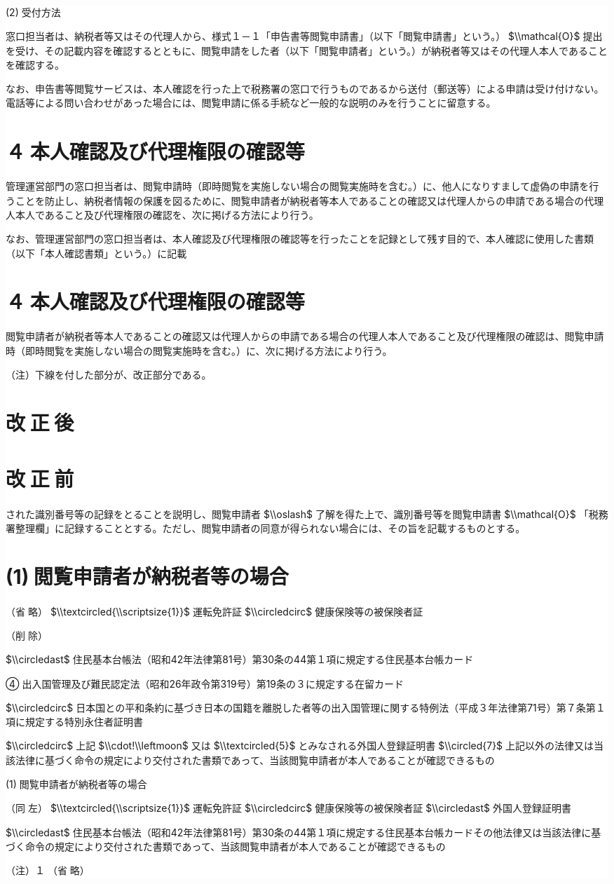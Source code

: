(2) 受付方法

窓口担当者は、納税者等又はその代理人から、様式１－１「申告書等閲覧申請書」（以下「閲覧申請書」という。） $\\mathcal{O}$ 提出を受け、その記載内容を確認するとともに、閲覧申請をした者（以下「閲覧申請者」という。）が納税者等又はその代理人本人であることを確認する。

なお、申告書等閲覧サービスは、本人確認を行った上で税務署の窓口で行うものであるから送付（郵送等）による申請は受け付けない。電話等による問い合わせがあった場合には、閲覧申請に係る手続など一般的な説明のみを行うことに留意する。

# ４ 本人確認及び代理権限の確認等

管理運営部門の窓口担当者は、閲覧申請時（即時閲覧を実施しない場合の閲覧実施時を含む。）に、他人になりすまして虚偽の申請を行うことを防止し、納税者情報の保護を図るために、閲覧申請者が納税者等本人であることの確認又は代理人からの申請である場合の代理人本人であること及び代理権限の確認を、次に掲げる方法により行う。

なお、管理運営部門の窓口担当者は、本人確認及び代理権限の確認等を行ったことを記録として残す目的で、本人確認に使用した書類（以下「本人確認書類」という。）に記載

# ４ 本人確認及び代理権限の確認等

閲覧申請者が納税者等本人であることの確認又は代理人からの申請である場合の代理人本人であること及び代理権限の確認は、閲覧申請時（即時閲覧を実施しない場合の閲覧実施時を含む。）に、次に掲げる方法により行う。

（注）下線を付した部分が、改正部分である。

# 改 正 後

# 改 正 前

された識別番号等の記録をとることを説明し、閲覧申請者 $\\oslash$ 了解を得た上で、識別番号等を閲覧申請書 $\\mathcal{O}$ 「税務署整理欄」に記録することとする。ただし、閲覧申請者の同意が得られない場合には、その旨を記載するものとする。

# (1) 閲覧申請者が納税者等の場合

（省 略） $\\textcircled{\\scriptsize{1}}$ 運転免許証 $\\circledcirc$ 健康保険等の被保険者証

（削 除）

$\\circledast$ 住民基本台帳法（昭和42年法律第81号）第30条の44第１項に規定する住民基本台帳カード

④ 出入国管理及び難民認定法（昭和26年政令第319号）第19条の３に規定する在留カード

$\\circledcirc$ 日本国との平和条約に基づき日本の国籍を離脱した者等の出入国管理に関する特例法（平成３年法律第71号）第７条第１項に規定する特別永住者証明書

$\\circledcirc$ 上記 $\\cdot!\\leftmoon$ 又は $\\textcircled{5}$ とみなされる外国人登録証明書 $\\circled{7}$ 上記以外の法律又は当該法律に基づく命令の規定により交付された書類であって、当該閲覧申請者が本人であることが確認できるもの

(1) 閲覧申請者が納税者等の場合

（同 左） $\\textcircled{\\scriptsize{1}}$ 運転免許証 $\\circledcirc$ 健康保険等の被保険者証 $\\circledast$ 外国人登録証明書

$\\circledast$ 住民基本台帳法（昭和42年法律第81号）第30条の44第１項に規定する住民基本台帳カードその他法律又は当該法律に基づく命令の規定により交付された書類であって、当該閲覧申請者が本人であることが確認できるもの

（注）１ （省 略）
